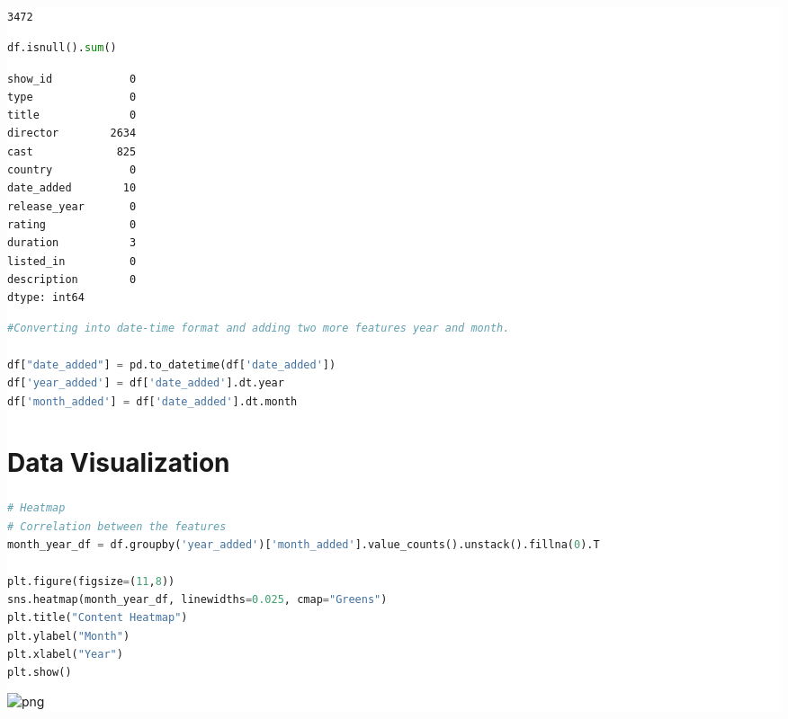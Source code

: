 


    3472




```python
df.isnull().sum()
```




    show_id            0
    type               0
    title              0
    director        2634
    cast             825
    country            0
    date_added        10
    release_year       0
    rating             0
    duration           3
    listed_in          0
    description        0
    dtype: int64




```python
#Converting into date-time format and adding two more features year and month.

df["date_added"] = pd.to_datetime(df['date_added'])
df['year_added'] = df['date_added'].dt.year
df['month_added'] = df['date_added'].dt.month
```

# Data Visualization


```python
# Heatmap
# Correlation between the features
month_year_df = df.groupby('year_added')['month_added'].value_counts().unstack().fillna(0).T

plt.figure(figsize=(11,8))
sns.heatmap(month_year_df, linewidths=0.025, cmap="Greens")
plt.title("Content Heatmap")
plt.ylabel("Month")
plt.xlabel("Year")
plt.show()
```


    
![png](output_12_0.png)
    